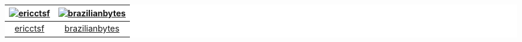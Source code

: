 | [<img alt="ericctsf" src="https://avatars.githubusercontent.com/u/42775388?v=4" width="117">](https://github.com/ericctsf) | [<img alt="brazilianbytes" src="https://avatars.githubusercontent.com/u/1900570?v=4" width="117">](https://github.com/brazilianbytes) |
| :------------------------------------------------------------------------------------------------------------------------: | :-----------------------------------------------------------------------------------------------------------------------------------: |
|                                           [ericctsf](https://github.com/erictsf)                                           |                                          [brazilianbytes](https://github.com/brazilianbytes)                                          |
